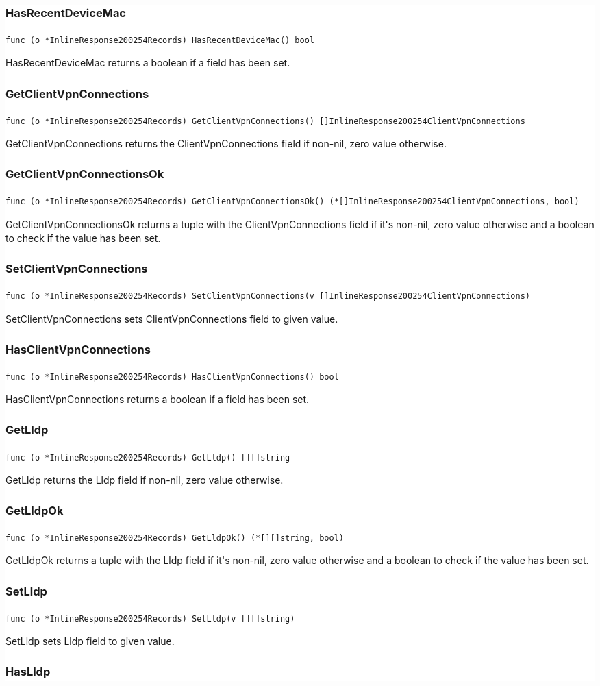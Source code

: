 ### HasRecentDeviceMac

`func (o *InlineResponse200254Records) HasRecentDeviceMac() bool`

HasRecentDeviceMac returns a boolean if a field has been set.

### GetClientVpnConnections

`func (o *InlineResponse200254Records) GetClientVpnConnections() []InlineResponse200254ClientVpnConnections`

GetClientVpnConnections returns the ClientVpnConnections field if non-nil, zero value otherwise.

### GetClientVpnConnectionsOk

`func (o *InlineResponse200254Records) GetClientVpnConnectionsOk() (*[]InlineResponse200254ClientVpnConnections, bool)`

GetClientVpnConnectionsOk returns a tuple with the ClientVpnConnections field if it's non-nil, zero value otherwise
and a boolean to check if the value has been set.

### SetClientVpnConnections

`func (o *InlineResponse200254Records) SetClientVpnConnections(v []InlineResponse200254ClientVpnConnections)`

SetClientVpnConnections sets ClientVpnConnections field to given value.

### HasClientVpnConnections

`func (o *InlineResponse200254Records) HasClientVpnConnections() bool`

HasClientVpnConnections returns a boolean if a field has been set.

### GetLldp

`func (o *InlineResponse200254Records) GetLldp() [][]string`

GetLldp returns the Lldp field if non-nil, zero value otherwise.

### GetLldpOk

`func (o *InlineResponse200254Records) GetLldpOk() (*[][]string, bool)`

GetLldpOk returns a tuple with the Lldp field if it's non-nil, zero value otherwise
and a boolean to check if the value has been set.

### SetLldp

`func (o *InlineResponse200254Records) SetLldp(v [][]string)`

SetLldp sets Lldp field to given value.

### HasLldp
